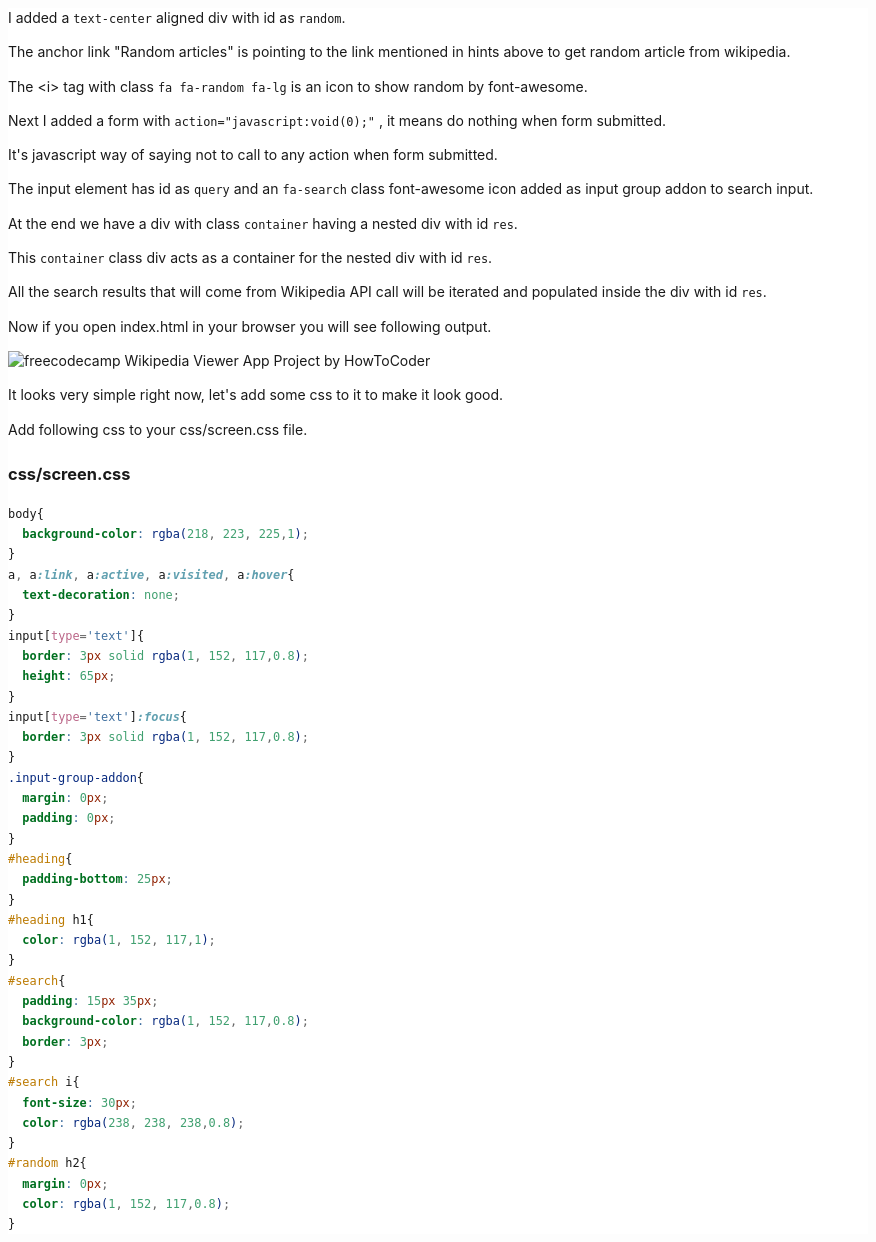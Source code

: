 I added a ```text-center``` aligned div with id as ```random```.

The anchor link "Random articles" is pointing to the link mentioned in hints above to get random article from wikipedia.

The &lt;i&gt; tag with class ```fa fa-random fa-lg``` is an icon to show random by font-awesome.

Next I added a form with ```action="javascript:void(0);"``` , it means do nothing when form submitted.

It's javascript way of saying not to call to any action when form submitted.

The input element has id as ```query``` and an ```fa-search``` class font-awesome icon added as input group addon to search input.

At the end we have a div with class ```container``` having a nested div with id ```res```.

This ```container``` class div acts as a container for the nested div with id ```res```.

All the search results that will come from Wikipedia API call will be iterated and populated inside the div with id ```res```.

Now if you open index.html in your browser you will see following output.

<img  src="{{ site.baseurl }}/img/WV/WV-1.PNG" style="width: 100%" alt="freecodecamp Wikipedia Viewer App Project by HowToCoder"/>

It looks very simple right now, let's add some css to it to make it look good.

Add following css to your css/screen.css file.

### css/screen.css

```css
body{
  background-color: rgba(218, 223, 225,1);
}
a, a:link, a:active, a:visited, a:hover{
  text-decoration: none;
}
input[type='text']{
  border: 3px solid rgba(1, 152, 117,0.8);
  height: 65px;
}
input[type='text']:focus{
  border: 3px solid rgba(1, 152, 117,0.8);
}
.input-group-addon{
  margin: 0px;
  padding: 0px;
}
#heading{
  padding-bottom: 25px;
}
#heading h1{
  color: rgba(1, 152, 117,1);
}
#search{
  padding: 15px 35px;
  background-color: rgba(1, 152, 117,0.8);
  border: 3px;
}
#search i{
  font-size: 30px;
  color: rgba(238, 238, 238,0.8);
}
#random h2{
  margin: 0px;
  color: rgba(1, 152, 117,0.8);
}
```